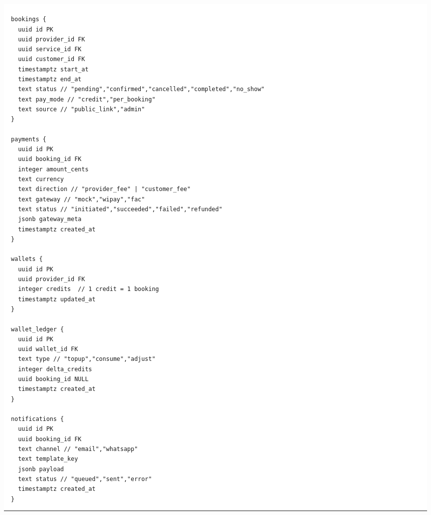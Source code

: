 ```mermaid

  bookings {
    uuid id PK
    uuid provider_id FK
    uuid service_id FK
    uuid customer_id FK
    timestamptz start_at
    timestamptz end_at
    text status // "pending","confirmed","cancelled","completed","no_show"
    text pay_mode // "credit","per_booking"
    text source // "public_link","admin"
  }

  payments {
    uuid id PK
    uuid booking_id FK
    integer amount_cents
    text currency
    text direction // "provider_fee" | "customer_fee"
    text gateway // "mock","wipay","fac"
    text status // "initiated","succeeded","failed","refunded"
    jsonb gateway_meta
    timestamptz created_at
  }

  wallets {
    uuid id PK
    uuid provider_id FK
    integer credits  // 1 credit = 1 booking
    timestamptz updated_at
  }

  wallet_ledger {
    uuid id PK
    uuid wallet_id FK
    text type // "topup","consume","adjust"
    integer delta_credits
    uuid booking_id NULL
    timestamptz created_at
  }

  notifications {
    uuid id PK
    uuid booking_id FK
    text channel // "email","whatsapp"
    text template_key
    jsonb payload
    text status // "queued","sent","error"
    timestamptz created_at
  }
```

---
